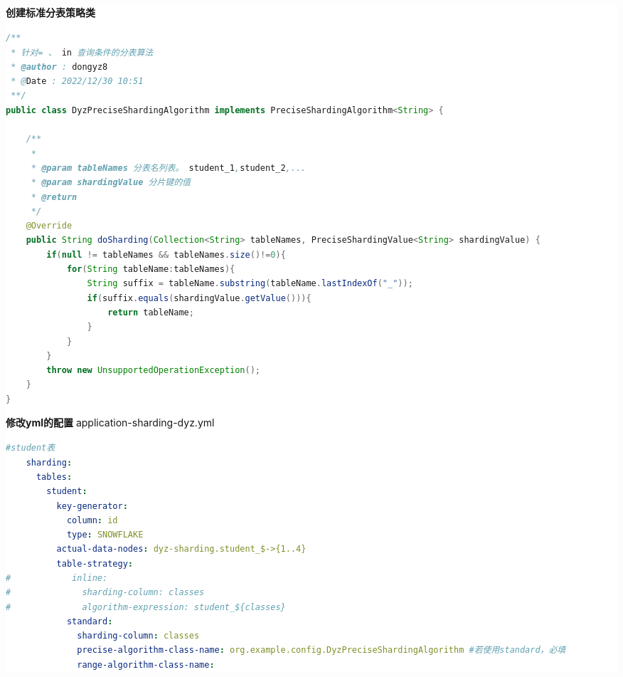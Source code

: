 **创建标准分表策略类**
```java
/**
 * 针对= 、 in 查询条件的分表算法
 * @author : dongyz8
 * @Date : 2022/12/30 10:51
 **/
public class DyzPreciseShardingAlgorithm implements PreciseShardingAlgorithm<String> {

    /**
     *
     * @param tableNames 分表名列表。 student_1,student_2,...
     * @param shardingValue 分片键的值
     * @return
     */
    @Override
    public String doSharding(Collection<String> tableNames, PreciseShardingValue<String> shardingValue) {
        if(null != tableNames && tableNames.size()!=0){
            for(String tableName:tableNames){
                String suffix = tableName.substring(tableName.lastIndexOf("_"));
                if(suffix.equals(shardingValue.getValue())){
                    return tableName;
                }
            }
        }
        throw new UnsupportedOperationException();
    }
}
```

**修改yml的配置**
application-sharding-dyz.yml
```yml
#student表
    sharding:
      tables:
        student:
          key-generator:
            column: id
            type: SNOWFLAKE
          actual-data-nodes: dyz-sharding.student_$->{1..4}
          table-strategy:
#            inline:
#              sharding-column: classes
#              algorithm-expression: student_${classes}
            standard:
              sharding-column: classes
              precise-algorithm-class-name: org.example.config.DyzPreciseShardingAlgorithm #若使用standard，必填
              range-algorithm-class-name:
```
